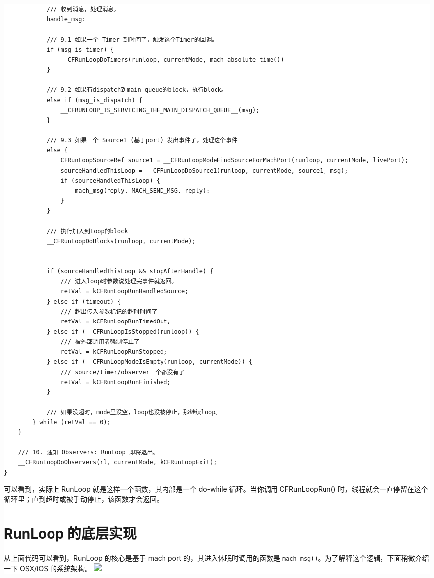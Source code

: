                 /// 收到消息，处理消息。
                handle_msg:
    
                /// 9.1 如果一个 Timer 到时间了，触发这个Timer的回调。
                if (msg_is_timer) {
                    __CFRunLoopDoTimers(runloop, currentMode, mach_absolute_time())
                } 
    
                /// 9.2 如果有dispatch到main_queue的block，执行block。
                else if (msg_is_dispatch) {
                    __CFRUNLOOP_IS_SERVICING_THE_MAIN_DISPATCH_QUEUE__(msg);
                } 
    
                /// 9.3 如果一个 Source1 (基于port) 发出事件了，处理这个事件
                else {
                    CFRunLoopSourceRef source1 = __CFRunLoopModeFindSourceForMachPort(runloop, currentMode, livePort);
                    sourceHandledThisLoop = __CFRunLoopDoSource1(runloop, currentMode, source1, msg);
                    if (sourceHandledThisLoop) {
                        mach_msg(reply, MACH_SEND_MSG, reply);
                    }
                }
                
                /// 执行加入到Loop的block
                __CFRunLoopDoBlocks(runloop, currentMode);
                
    
                if (sourceHandledThisLoop && stopAfterHandle) {
                    /// 进入loop时参数说处理完事件就返回。
                    retVal = kCFRunLoopRunHandledSource;
                } else if (timeout) {
                    /// 超出传入参数标记的超时时间了
                    retVal = kCFRunLoopRunTimedOut;
                } else if (__CFRunLoopIsStopped(runloop)) {
                    /// 被外部调用者强制停止了
                    retVal = kCFRunLoopRunStopped;
                } else if (__CFRunLoopModeIsEmpty(runloop, currentMode)) {
                    /// source/timer/observer一个都没有了
                    retVal = kCFRunLoopRunFinished;
                }
                
                /// 如果没超时，mode里没空，loop也没被停止，那继续loop。
            } while (retVal == 0);
        }
        
        /// 10. 通知 Observers: RunLoop 即将退出。
        __CFRunLoopDoObservers(rl, currentMode, kCFRunLoopExit);
    }

可以看到，实际上 RunLoop 就是这样一个函数，其内部是一个 do-while 循环。当你调用 CFRunLoopRun() 时，线程就会一直停留在这个循环里；直到超时或被手动停止，该函数才会返回。

RunLoop 的底层实现
=======
从上面代码可以看到，RunLoop 的核心是基于 mach port 的，其进入休眠时调用的函数是 `mach_msg()`。为了解释这个逻辑，下面稍微介绍一下 OSX/iOS 的系统架构。
<img src="https://raw.githubusercontent.com/zColdWater/Resources/master/Images/RunLoop3.png" height="200" />
